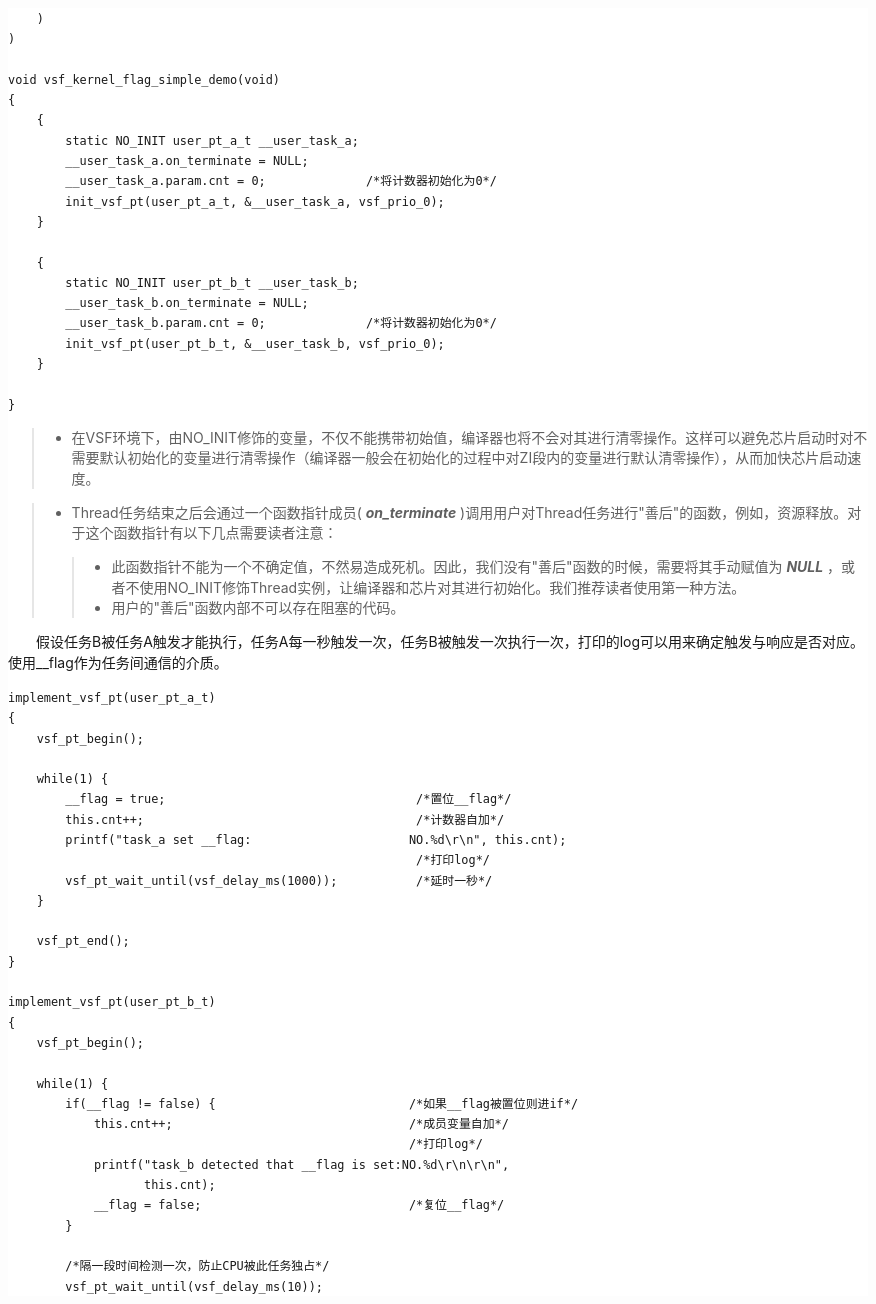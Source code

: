 ```
    )
)

void vsf_kernel_flag_simple_demo(void)
{               
    {
        static NO_INIT user_pt_a_t __user_task_a;
        __user_task_a.on_terminate = NULL;
        __user_task_a.param.cnt = 0;              /*将计数器初始化为0*/
        init_vsf_pt(user_pt_a_t, &__user_task_a, vsf_prio_0);
    }

    {
        static NO_INIT user_pt_b_t __user_task_b;
        __user_task_b.on_terminate = NULL;
        __user_task_b.param.cnt = 0;              /*将计数器初始化为0*/
        init_vsf_pt(user_pt_b_t, &__user_task_b, vsf_prio_0);
    }
    
}
```

>- 在VSF环境下，由NO_INIT修饰的变量，不仅不能携带初始值，编译器也将不会对其进行清零操作。这样可以避免芯片启动时对不需要默认初始化的变量进行清零操作（编译器一般会在初始化的过程中对ZI段内的变量进行默认清零操作），从而加快芯片启动速度。  

>- Thread任务结束之后会通过一个函数指针成员( ***on\_terminate*** )调用用户对Thread任务进行"善后"的函数，例如，资源释放。对于这个函数指针有以下几点需要读者注意：
>
>>- 此函数指针不能为一个不确定值，不然易造成死机。因此，我们没有"善后"函数的时候，需要将其手动赋值为 ***NULL*** ，或者不使用NO_INIT修饰Thread实例，让编译器和芯片对其进行初始化。我们推荐读者使用第一种方法。
>>- 用户的"善后"函数内部不可以存在阻塞的代码。

&emsp;&emsp;假设任务B被任务A触发才能执行，任务A每一秒触发一次，任务B被触发一次执行一次，打印的log可以用来确定触发与响应是否对应。使用__flag作为任务间通信的介质。  

```
implement_vsf_pt(user_pt_a_t) 
{
    vsf_pt_begin();

    while(1) {
        __flag = true;                                   /*置位__flag*/
        this.cnt++;                                      /*计数器自加*/
        printf("task_a set __flag:                      NO.%d\r\n", this.cnt);  
                                                         /*打印log*/  
        vsf_pt_wait_until(vsf_delay_ms(1000));           /*延时一秒*/
    }

    vsf_pt_end();
}

implement_vsf_pt(user_pt_b_t) 
{
    vsf_pt_begin();

    while(1) {
        if(__flag != false) {                           /*如果__flag被置位则进if*/
            this.cnt++;                                 /*成员变量自加*/
                                                        /*打印log*/
            printf("task_b detected that __flag is set:NO.%d\r\n\r\n", 
                   this.cnt);
            __flag = false;                             /*复位__flag*/
        }

        /*隔一段时间检测一次，防止CPU被此任务独占*/
        vsf_pt_wait_until(vsf_delay_ms(10));      
```